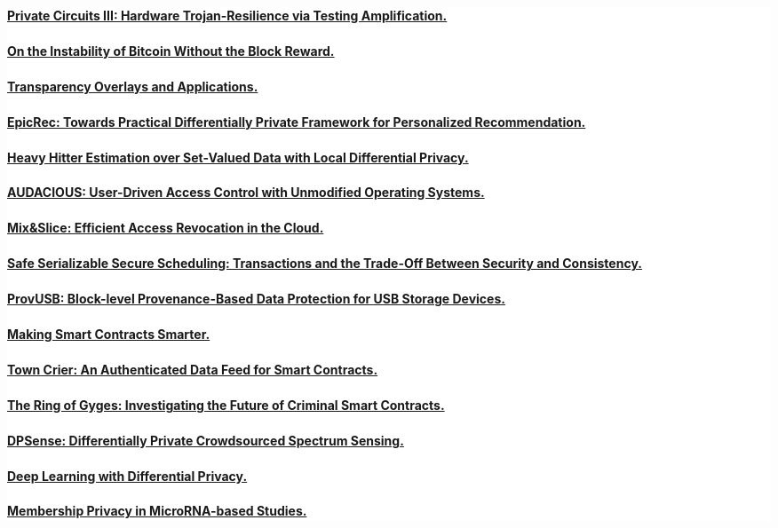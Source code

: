 #### [Private Circuits III: Hardware Trojan-Resilience via Testing Amplification.](https://doi.org/10.1145/2976749.2978419)

#### [On the Instability of Bitcoin Without the Block Reward.](https://doi.org/10.1145/2976749.2978408)

#### [Transparency Overlays and Applications.](https://doi.org/10.1145/2976749.2978404)

#### [EpicRec: Towards Practical Differentially Private Framework for Personalized Recommendation.](https://doi.org/10.1145/2976749.2978316)

#### [Heavy Hitter Estimation over Set-Valued Data with Local Differential Privacy.](https://doi.org/10.1145/2976749.2978409)

#### [AUDACIOUS: User-Driven Access Control with Unmodified Operating Systems.](https://doi.org/10.1145/2976749.2978344)

#### [Mix&Slice: Efficient Access Revocation in the Cloud.](https://doi.org/10.1145/2976749.2978377)

#### [Safe Serializable Secure Scheduling: Transactions and the Trade-Off Between Security and Consistency.](https://doi.org/10.1145/2976749.2978415)

#### [ProvUSB: Block-level Provenance-Based Data Protection for USB Storage Devices.](https://doi.org/10.1145/2976749.2978398)

#### [Making Smart Contracts Smarter.](https://doi.org/10.1145/2976749.2978309)

#### [Town Crier: An Authenticated Data Feed for Smart Contracts.](https://doi.org/10.1145/2976749.2978326)

#### [The Ring of Gyges: Investigating the Future of Criminal Smart Contracts.](https://doi.org/10.1145/2976749.2978362)

#### [DPSense: Differentially Private Crowdsourced Spectrum Sensing.](https://doi.org/10.1145/2976749.2978426)

#### [Deep Learning with Differential Privacy.](https://doi.org/10.1145/2976749.2978318)

#### [Membership Privacy in MicroRNA-based Studies.](https://doi.org/10.1145/2976749.2978355)
